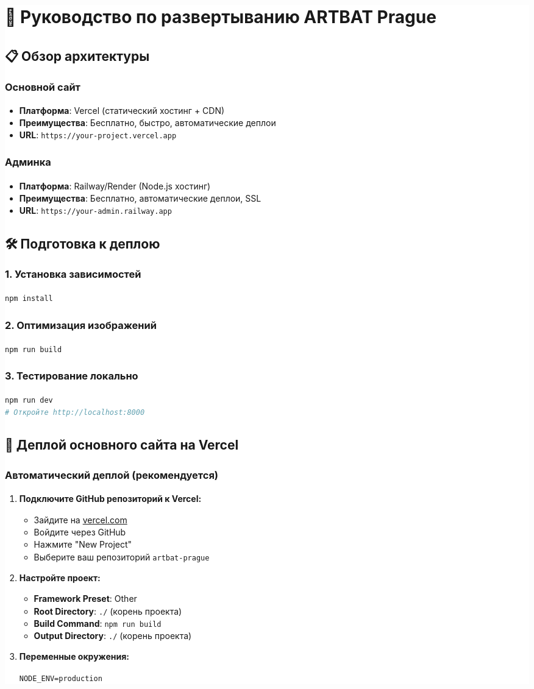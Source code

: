 # 🚀 Руководство по развертыванию ARTBAT Prague

## 📋 Обзор архитектуры

### Основной сайт
- **Платформа**: Vercel (статический хостинг + CDN)
- **Преимущества**: Бесплатно, быстро, автоматические деплои
- **URL**: `https://your-project.vercel.app`

### Админка
- **Платформа**: Railway/Render (Node.js хостинг)
- **Преимущества**: Бесплатно, автоматические деплои, SSL
- **URL**: `https://your-admin.railway.app`

## 🛠️ Подготовка к деплою

### 1. Установка зависимостей
```bash
npm install
```

### 2. Оптимизация изображений
```bash
npm run build
```

### 3. Тестирование локально
```bash
npm run dev
# Откройте http://localhost:8000
```

## 🚀 Деплой основного сайта на Vercel

### Автоматический деплой (рекомендуется)

1. **Подключите GitHub репозиторий к Vercel:**
   - Зайдите на [vercel.com](https://vercel.com)
   - Войдите через GitHub
   - Нажмите "New Project"
   - Выберите ваш репозиторий `artbat-prague`

2. **Настройте проект:**
   - **Framework Preset**: Other
   - **Root Directory**: `./` (корень проекта)
   - **Build Command**: `npm run build`
   - **Output Directory**: `./` (корень проекта)

3. **Переменные окружения:**
   ```
   NODE_ENV=production
   ```
